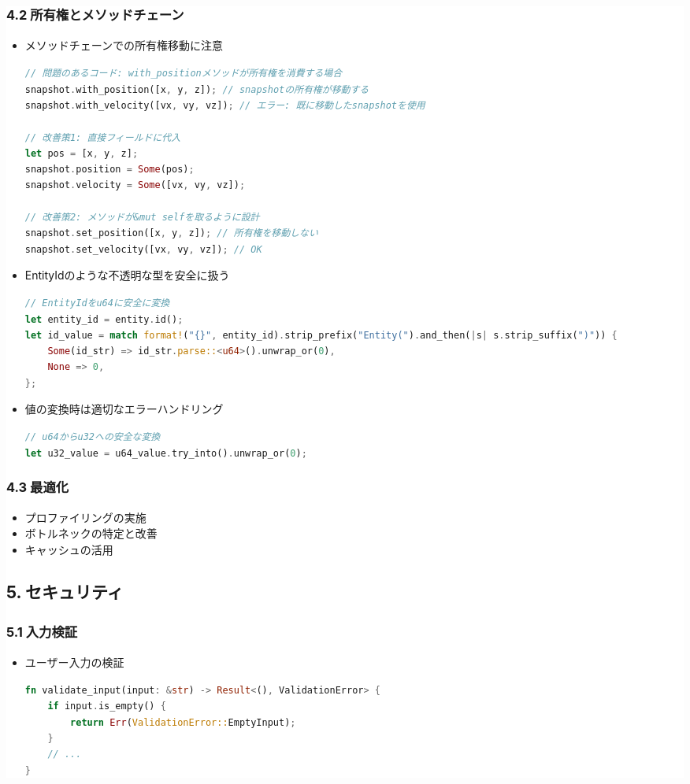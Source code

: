 ### 4.2 所有権とメソッドチェーン
- メソッドチェーンでの所有権移動に注意
  ```rust
  // 問題のあるコード: with_positionメソッドが所有権を消費する場合
  snapshot.with_position([x, y, z]); // snapshotの所有権が移動する
  snapshot.with_velocity([vx, vy, vz]); // エラー: 既に移動したsnapshotを使用

  // 改善策1: 直接フィールドに代入
  let pos = [x, y, z];
  snapshot.position = Some(pos);
  snapshot.velocity = Some([vx, vy, vz]);

  // 改善策2: メソッドが&mut selfを取るように設計
  snapshot.set_position([x, y, z]); // 所有権を移動しない
  snapshot.set_velocity([vx, vy, vz]); // OK
  ```

- EntityIdのような不透明な型を安全に扱う
  ```rust
  // EntityIdをu64に安全に変換
  let entity_id = entity.id();
  let id_value = match format!("{}", entity_id).strip_prefix("Entity(").and_then(|s| s.strip_suffix(")")) {
      Some(id_str) => id_str.parse::<u64>().unwrap_or(0),
      None => 0,
  };
  ```

- 値の変換時は適切なエラーハンドリング
  ```rust
  // u64からu32への安全な変換
  let u32_value = u64_value.try_into().unwrap_or(0);
  ```

### 4.3 最適化
- プロファイリングの実施
- ボトルネックの特定と改善
- キャッシュの活用

## 5. セキュリティ

### 5.1 入力検証
- ユーザー入力の検証
  ```rust
  fn validate_input(input: &str) -> Result<(), ValidationError> {
      if input.is_empty() {
          return Err(ValidationError::EmptyInput);
      }
      // ...
  }
  ```
